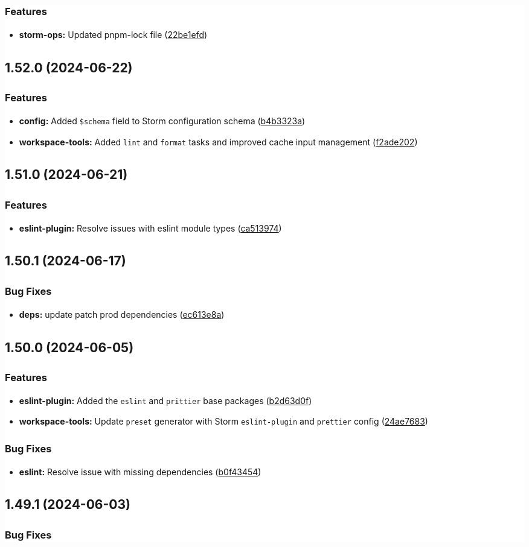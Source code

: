 ### Features

- **storm-ops:** Updated pnpm-lock file
  ([22be1efd](https://github.com/storm-software/storm-ops/commit/22be1efd))

## 1.52.0 (2024-06-22)

### Features

- **config:** Added `$schema` field to Storm configuration schema
  ([b4b3323a](https://github.com/storm-software/storm-ops/commit/b4b3323a))

- **workspace-tools:** Added `lint` and `format` tasks and improved cache input
  management
  ([f2ade202](https://github.com/storm-software/storm-ops/commit/f2ade202))

## 1.51.0 (2024-06-21)

### Features

- **eslint-plugin:** Resolve issues with eslint module types
  ([ca513974](https://github.com/storm-software/storm-ops/commit/ca513974))

## 1.50.1 (2024-06-17)

### Bug Fixes

- **deps:** update patch prod dependencies
  ([ec613e8a](https://github.com/storm-software/storm-ops/commit/ec613e8a))

## 1.50.0 (2024-06-05)

### Features

- **eslint-plugin:** Added the `eslint` and `prittier` base packages
  ([b2d63d0f](https://github.com/storm-software/storm-ops/commit/b2d63d0f))

- **workspace-tools:** Update `preset` generator with Storm `eslint-plugin` and
  `prettier` config
  ([24ae7683](https://github.com/storm-software/storm-ops/commit/24ae7683))

### Bug Fixes

- **eslint:** Resolve issue with missing dependencies
  ([b0f43454](https://github.com/storm-software/storm-ops/commit/b0f43454))

## 1.49.1 (2024-06-03)

### Bug Fixes
